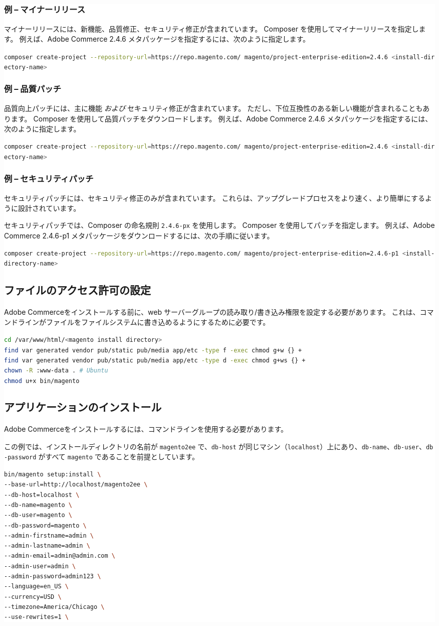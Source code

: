 ### 例 – マイナーリリース

マイナーリリースには、新機能、品質修正、セキュリティ修正が含まれています。 Composer を使用してマイナーリリースを指定します。 例えば、Adobe Commerce 2.4.6 メタパッケージを指定するには、次のように指定します。

```bash
composer create-project --repository-url=https://repo.magento.com/ magento/project-enterprise-edition=2.4.6 <install-directory-name>
```

### 例 – 品質パッチ

品質向上パッチには、主に機能 _および_ セキュリティ修正が含まれています。 ただし、下位互換性のある新しい機能が含まれることもあります。 Composer を使用して品質パッチをダウンロードします。 例えば、Adobe Commerce 2.4.6 メタパッケージを指定するには、次のように指定します。

```bash
composer create-project --repository-url=https://repo.magento.com/ magento/project-enterprise-edition=2.4.6 <install-directory-name>
```

### 例 – セキュリティパッチ

セキュリティパッチには、セキュリティ修正のみが含まれています。 これらは、アップグレードプロセスをより速く、より簡単にするように設計されています。

セキュリティパッチでは、Composer の命名規則 `2.4.6-px` を使用します。 Composer を使用してパッチを指定します。 例えば、Adobe Commerce 2.4.6-p1 メタパッケージをダウンロードするには、次の手順に従います。

```bash
composer create-project --repository-url=https://repo.magento.com/ magento/project-enterprise-edition=2.4.6-p1 <install-directory-name>
```

## ファイルのアクセス許可の設定

Adobe Commerceをインストールする前に、web サーバーグループの読み取り/書き込み権限を設定する必要があります。 これは、コマンドラインがファイルをファイルシステムに書き込めるようにするために必要です。

```bash
cd /var/www/html/<magento install directory>
find var generated vendor pub/static pub/media app/etc -type f -exec chmod g+w {} +
find var generated vendor pub/static pub/media app/etc -type d -exec chmod g+ws {} +
chown -R :www-data . # Ubuntu
chmod u+x bin/magento
```

## アプリケーションのインストール

Adobe Commerceをインストールするには、コマンドラインを使用する必要があります。

この例では、インストールディレクトリの名前が `magento2ee` で、`db-host` が同じマシン（`localhost`）上にあり、`db-name`、`db-user`、`db-password` がすべて `magento` であることを前提としています。

```bash
bin/magento setup:install \
--base-url=http://localhost/magento2ee \
--db-host=localhost \
--db-name=magento \
--db-user=magento \
--db-password=magento \
--admin-firstname=admin \
--admin-lastname=admin \
--admin-email=admin@admin.com \
--admin-user=admin \
--admin-password=admin123 \
--language=en_US \
--currency=USD \
--timezone=America/Chicago \
--use-rewrites=1 \
```